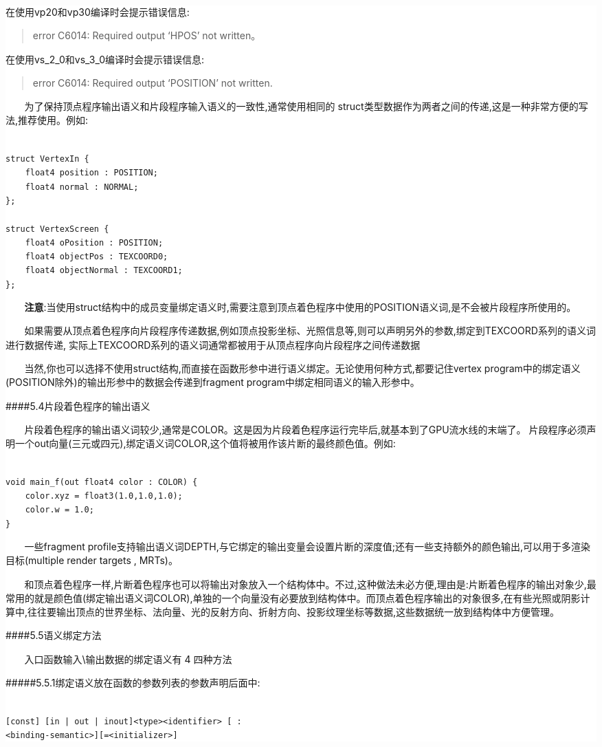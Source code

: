 在使用vp20和vp30编译时会提示错误信息:
>error C6014: Required output ‘HPOS’ not written。

在使用vs_2_0和vs_3_0编译时会提示错误信息:
>error C6014: Required output ‘POSITION’ not written.

&#160; &#160; &#160; &#160;为了保持顶点程序输出语义和片段程序输入语义的一致性,通常使用相同的 struct类型数据作为两者之间的传递,这是一种非常方便的写法,推荐使用。例如:

<pre><code>
struct VertexIn {
    float4 position : POSITION; 
    float4 normal : NORMAL;
};

struct VertexScreen {
    float4 oPosition : POSITION;
    float4 objectPos : TEXCOORD0;
    float4 objectNormal : TEXCOORD1;
};
</code></pre>

&#160; &#160; &#160; &#160;**注意**:当使用struct结构中的成员变量绑定语义时,需要注意到顶点着色程序中使用的POSITION语义词,是不会被片段程序所使用的。

&#160; &#160; &#160; &#160;如果需要从顶点着色程序向片段程序传递数据,例如顶点投影坐标、光照信息等,则可以声明另外的参数,绑定到TEXCOORD系列的语义词进行数据传递, 实际上TEXCOORD系列的语义词通常都被用于从顶点程序向片段程序之间传递数据

&#160; &#160; &#160; &#160;当然,你也可以选择不使用struct结构,而直接在函数形参中进行语义绑定。无论使用何种方式,都要记住vertex program中的绑定语义(POSITION除外)的输出形参中的数据会传递到fragment program中绑定相同语义的输入形参中。

####5.4片段着色程序的输出语义

&#160; &#160; &#160; &#160;片段着色程序的输出语义词较少,通常是COLOR。这是因为片段着色程序运行完毕后,就基本到了GPU流水线的末端了。 片段程序必须声明一个out向量(三元或四元),绑定语义词COLOR,这个值将被用作该片断的最终颜色值。例如:

<pre><code>
void main_f(out float4 color : COLOR) {
    color.xyz = float3(1.0,1.0,1.0);
    color.w = 1.0; 
}
</code></pre>

&#160; &#160; &#160; &#160;一些fragment profile支持输出语义词DEPTH,与它绑定的输出变量会设置片断的深度值;还有一些支持额外的颜色输出,可以用于多渲染目标(multiple render targets , MRTs)。

&#160; &#160; &#160; &#160;和顶点着色程序一样,片断着色程序也可以将输出对象放入一个结构体中。不过,这种做法未必方便,理由是:片断着色程序的输出对象少,最常用的就是颜色值(绑定输出语义词COLOR),单独的一个向量没有必要放到结构体中。而顶点着色程序输出的对象很多,在有些光照或阴影计算中,往往要输出顶点的世界坐标、法向量、光的反射方向、折射方向、投影纹理坐标等数据,这些数据统一放到结构体中方便管理。

####5.5语义绑定方法

&#160; &#160; &#160; &#160;入口函数输入\输出数据的绑定语义有 4 四种方法

#####5.5.1绑定语义放在函数的参数列表的参数声明后面中:

<pre><code>
[const] [in | out | inout]&lt;type>&lt;identifier> [ :
&lt;binding-semantic>][=&lt;initializer>]
</code></pre>
